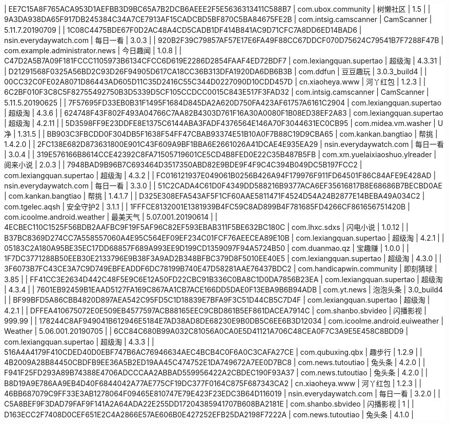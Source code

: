 | EE7C15A8F765ACA953D1AEFBB3D9BC65A7B2DCB6AEEE2F5E5636313411C588B7 | com.ubox.community                          | 树懒社区           | 1.5               |
| 9A3DA938DA65F917DB245384C34A7CE7913AF15CADCBD5BF870C5BA84675FE2B | com.intsig.camscanner                       | CamScanner     | 5.11.7.20190709   |
| 1C08C4475BDE67F0D2AC48A4CD5CADB1DF414B841AC9D71CFC7A8DD6ED14BAD6 | nsin.everydaywatch.com                      | 每日一看           | 3.0.3             |
| 920B2F39C79857AF57E17E6FA49F88CC67DDCF070D75624C79541B7F7288F47B | com.example.administrator.news              | 今日趣闻           | 1.0.8             |
| C47D2A5B7A09F181FCCC1105973B6134CFCC6D619E2286D2854FAAF4ED72BDF7 | com.lexiangquan.supertao                    | 超级淘            | 4.3.31            |
| D21291568F0325A56BD2C93D26F94905D617CA18CC36B313DFA1920DA6DB6B3B | com.ddfun                                   | 豆豆趣玩           | 3.0.3_build4      |
| 00CC32C0FE02A8071D86443AD605D11C35D2416C55C344D0227090D10CDD457D | cn.xiaoheya.www                             | 河丫红包           | 1.2.3             |
| 6C2BF010F3C8C5F82755492750B3D5339D5CF105CCDCC0015C843E517F3FAD32 | com.intsig.camscanner                       | CamScanner     | 5.11.5.20190625   |
| 7F57695FD33EB0B31F1495F1684D845DA2A620D750FA423AF61757A6161C2904 | com.lexiangquan.supertao                    | 超级淘            | 4.3.6             |
| 624748F43F802F493A04766C7AA82B4303D761F16A30A0080F1B08ED38EF2A83 | com.lexiangquan.supertao                    | 超级淘            | 4.2.11            |
| 5D3598FF9E23DDFE8E1375C6144ABA3FADF4376564E146A70F3044631EC0CB95 | com.midea.vm.washer                         | U净             | 1.31.5            |
| BB903C3FBCDD0F304DB5F1638F54FF47CBAB93374E51B10A0F7B88C19D9CBA65 | com.kankan.bangtiao                         | 帮挑             | 1.4.2.0           |
| 2FC138E682D873631800E901C43F609A9BF1BBA6E2661026A41DCAE4E935EA29 | nsin.everydaywatch.com                      | 每日一看           | 3.0.4             |
| 319E576166B8614CCE42392C8FA71505719601CE5CD4B8FED0E22C35B487B5FB | com.xm.yuelaixiaoshuo.ylreader              | 阅来小说           | 2.0.3             |
| 7948BAD9B96B7C693464D3517350ABD82E9BDE9F4F9C4C394B049DC5B197FCC2 | com.lexiangquan.supertao                    | 超级淘            | 4.3.2             |
| FC016121937E049061B0256B426A94F179976F911FD64501F86C84AFE9E428AD | nsin.everydaywatch.com                      | 每日一看           | 3.3.0             |
| 51C2CADA4C61D0F4349DD588216B9377ACA6EF35616817B8E68686B7BECBD0AE | com.kankan.bangtiao                         | 帮挑             | 1.4.1.7           |
| D325E308EFA543AF5F1CF60AAE5811471F4524D54A24B2877E14BEBA49A034C2 | com.tgelec.aqsh                             | 安全守护2          | 3.1.1             |
| 1FFFCE8132001E1381939B4FC59C8AD899B4F781685FD4266CF861656751420B | com.icoolme.android.weather                 | 最美天气           | 5.07.001.20190614 |
| 4ECBEC110C1525F56BDB2AAFBC9F19F5AF96C82EF593EBAB311F5BE632BC180C | com.lhxc.sdxs                               | 闪电小说           | 1.0.12            |
| B37BC8369D274CC7A558557060A4E95C564EF09EF234C01FCF76AEECEA89E10B | com.lexiangquan.supertao                    | 超级淘            | 4.2.1             |
| 05183C2A180A95BE35EC17DD68857F689A993EE9D199CD1359097F94A5724B50 | com.duanmao.qz                              | 宝趣赚            | 1.0.0             |
| 1F7DC3771288B50EEB30E2133796E9B38F3A9AD2B348BFBC379D8F5010EE40E5 | com.lexiangquan.supertao                    | 超级淘            | 4.3.0             |
| 3F6073B7FC43CE3A7C9D749EBFEADDF6DC78199B740E47D58281AAE76437BDC2 | com.handicapwin.community                   | 即刻猜球           | 3.85              |
| FF41CC3E2634D442C48F5E9C6E12A50FD22CBC91B336C0BA8C1D0DA7856B23EA | com.lexiangquan.supertao                    | 超级淘            | 4.3.4             |
| 7601EB92459B1EAAD5127FA169C867AA1CB7ACE166DD5DAE0F13EBA9B6B94ADB | com.yt.news                                 | 泡泡头条           | 3.0_build4        |
| BF99BFD5A86CBB4820D897AEA542C95FD5C1D18839E7BFA9F3C51D44CB5C7D4F | com.lexiangquan.supertao                    | 超级淘            | 4.2.1             |
| DFFEA410675072E0E509EB4577597ACB88165EEC9CBD861B5EF861DACEA7914C | com.shanbo.sbvideo                          | 闪播影视           | 999.99            |
| 178244C8AF949041B612946E5184E7AD38AD8DE68230E9B0DB5C6EE6B3D12034 | com.icoolme.android.euiweather              | Weather        | 5.06.001.20190705 |
| 6CC84C680B99A032C81056A0CA0E5D41121A706C48CEA0F7C3A9E5E458C8BDD9 | com.lexiangquan.supertao                    | 超级淘            | 4.3.3             |
| 516A4A4179F410CDED40D0EBF747B6AC76946634AEC4BCB4C0F6A0C3CAFA27CE | com.qubuxing.qbx                            | 趣步行            | 1.2.9             |
| 4B2009A28B84450CBDFB9EE36A5B2ED19AA45C474752E1DA749672A7EE0D7BC8 | com.news.tutoutiao                          | 兔头条            | 4.2.0             |
| F941F25FD293A89B74388E4706ADCCCAA2ABBAD559956422A2CBDEC190F93A37 | com.news.tutoutiao                          | 兔头条            | 4.2.0             |
| B8D19A9E786AA9EB4D40F6844042A77AE775CF19DC377F0164C875F687343CA2 | cn.xiaoheya.www                             | 河丫红包           | 1.2.3             |
| 46BB687079C9FF33E3AB1278064F09465E810747E79E423F23EDC3B64D116019 | nsin.everydaywatch.com                      | 每日一看           | 3.2.0             |
| C5A8BEF9F3DAD79FAF9F141A2A64ADA22E255DD17204385941707B608BA2181E | com.shanbo.sbvideo                          | 闪播影视           | 1                 |
| D163ECC2F7408D0CEF651E2C4A2866E57AE606B0E427252EFB25DA2198F7222A | com.news.tutoutiao                          | 兔头条            | 4.1.0             |